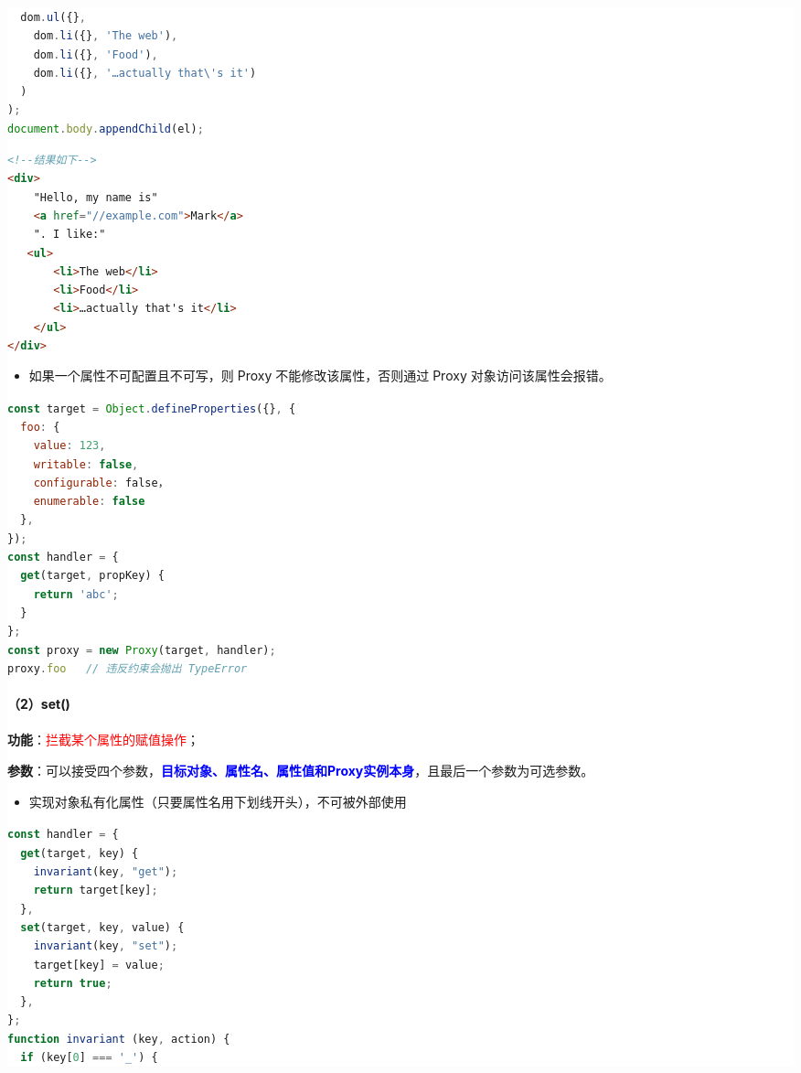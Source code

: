 ```javascript
  dom.ul({},
    dom.li({}, 'The web'),
    dom.li({}, 'Food'),
    dom.li({}, '…actually that\'s it')
  )
);
document.body.appendChild(el);
```

```html
<!--结果如下-->
<div>
    "Hello, my name is"
    <a href="//example.com">Mark</a>
    ". I like:"
   <ul>
       <li>The web</li>
       <li>Food</li>
       <li>…actually that's it</li>
    </ul>
</div>
```

- 如果一个属性不可配置且不可写，则 Proxy 不能修改该属性，否则通过 Proxy 对象访问该属性会报错。


```javascript
const target = Object.defineProperties({}, {
  foo: {
    value: 123,
    writable: false,
    configurable: false，
    enumerable: false
  },
});
const handler = {
  get(target, propKey) {
    return 'abc';
  }
};
const proxy = new Proxy(target, handler);
proxy.foo	// 违反约束会抛出 TypeError
```



#### （2）set()

**功能**：<font color=red>拦截某个属性的赋值操作</font>；

**参数**：可以接受四个参数，**<font color=blue>目标对象、属性名、属性值和Proxy实例本身</font>**，且最后一个参数为可选参数。

- 实现对象私有化属性（只要属性名用下划线开头），不可被外部使用

```javascript
const handler = {
  get(target, key) {
    invariant(key, "get");
    return target[key];
  },
  set(target, key, value) {
    invariant(key, "set");
    target[key] = value;
    return true;
  },
};
function invariant (key, action) {
  if (key[0] === '_') {
```